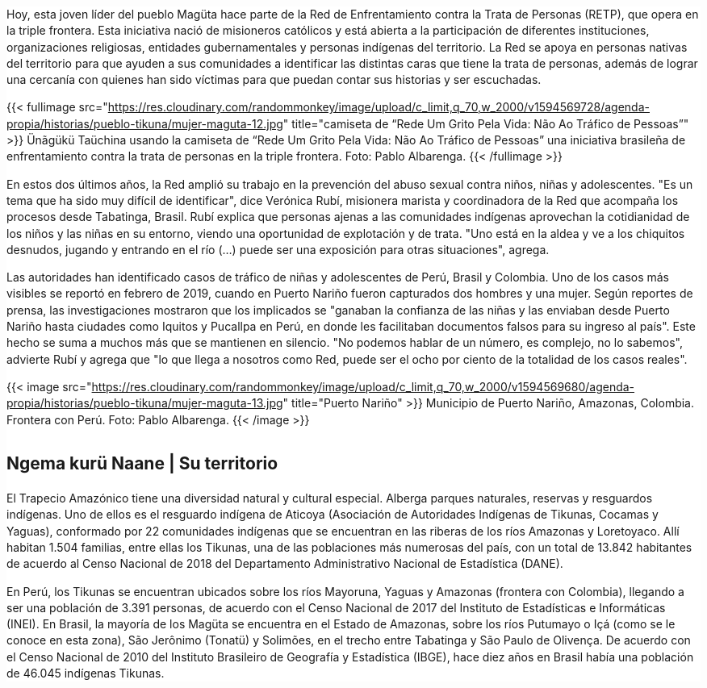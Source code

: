 Hoy, esta joven líder del pueblo Magüta hace parte de la Red de Enfrentamiento contra la Trata de Personas (RETP), que opera en la triple frontera. Esta iniciativa nació de misioneros católicos y está abierta a la participación de diferentes instituciones, organizaciones religiosas, entidades gubernamentales y personas indígenas del territorio. La Red se apoya en personas nativas del territorio para que ayuden a sus comunidades a identificar las distintas caras que tiene la trata de personas, además de lograr una cercanía con quienes han sido víctimas para que puedan contar sus historias y ser escuchadas.

{{< fullimage src="https://res.cloudinary.com/randommonkey/image/upload/c_limit,q_70,w_2000/v1594569728/agenda-propia/historias/pueblo-tikuna/mujer-maguta-12.jpg" title="camiseta de “Rede Um Grito Pela Vida: Não Ao Tráfico de Pessoas”" >}}
Ünãgükü Taüchina usando la camiseta de “Rede Um Grito Pela Vida: Não Ao Tráfico de Pessoas” una iniciativa brasileña de enfrentamiento contra la trata de personas en la triple frontera. Foto: Pablo Albarenga.
{{< /fullimage >}}

En estos dos últimos años, la Red amplió su trabajo en la prevención del abuso sexual contra niños, niñas y adolescentes. "Es un tema que ha sido muy difícil de identificar", dice Verónica Rubí, misionera marista y coordinadora de la Red que acompaña los procesos desde Tabatinga, Brasil. Rubí explica que personas ajenas a las comunidades indígenas aprovechan la cotidianidad de los niños y las niñas en su entorno, viendo una oportunidad de explotación y de trata. "Uno está en la aldea y ve a los chiquitos desnudos, jugando y entrando en el río (…) puede ser una exposición para otras situaciones", agrega.

Las autoridades han identificado casos de tráfico de niñas y adolescentes de Perú, Brasil y Colombia. Uno de los casos más visibles se reportó en febrero de 2019, cuando en Puerto Nariño fueron capturados dos hombres y una mujer. Según reportes de prensa, las investigaciones mostraron que los implicados se "ganaban la confianza de las niñas y las enviaban desde Puerto Nariño hasta ciudades como Iquitos y Pucallpa en Perú, en donde les facilitaban documentos falsos para su ingreso al país". Este hecho se suma a muchos más que se mantienen en silencio. "No podemos hablar de un número, es complejo, no lo sabemos", advierte Rubí y agrega que "lo que llega a nosotros como Red, puede ser el ocho por ciento de la totalidad de los casos reales".

{{< image src="https://res.cloudinary.com/randommonkey/image/upload/c_limit,q_70,w_2000/v1594569680/agenda-propia/historias/pueblo-tikuna/mujer-maguta-13.jpg" title="Puerto Nariño" >}}
Municipio de Puerto Nariño, Amazonas, Colombia. Frontera con Perú. Foto: Pablo Albarenga.
{{< /image >}}

## Ngema kurü Naane | Su territorio

El Trapecio Amazónico tiene una diversidad natural y cultural especial. Alberga parques naturales, reservas y resguardos indígenas. Uno de ellos es el resguardo indígena de Aticoya (Asociación de Autoridades Indígenas de Tikunas, Cocamas y Yaguas), conformado por 22 comunidades indígenas que se encuentran en las riberas de los ríos Amazonas y Loretoyaco. Allí habitan 1.504 familias, entre ellas los Tikunas, una de las poblaciones más numerosas del país, con un total de 13.842 habitantes de acuerdo al Censo Nacional de 2018 del Departamento Administrativo Nacional de Estadística (DANE).

En Perú, los Tikunas se encuentran ubicados sobre los ríos Mayoruna, Yaguas y Amazonas (frontera con Colombia), llegando a ser una población de 3.391 personas, de acuerdo con el Censo Nacional de 2017 del Instituto de Estadísticas e Informáticas (INEI). En Brasil, la mayoría de los Magüta se encuentra en el Estado de Amazonas, sobre los ríos Putumayo o Içá (como se le conoce en esta zona), São Jerônimo (Tonatü) y Solimões, en el trecho entre Tabatinga y São Paulo de Olivença. De acuerdo con el Censo Nacional de 2010 del Instituto Brasileiro de Geografía y Estadística (IBGE), hace diez años en Brasil había una población de 46.045 indígenas Tikunas.
